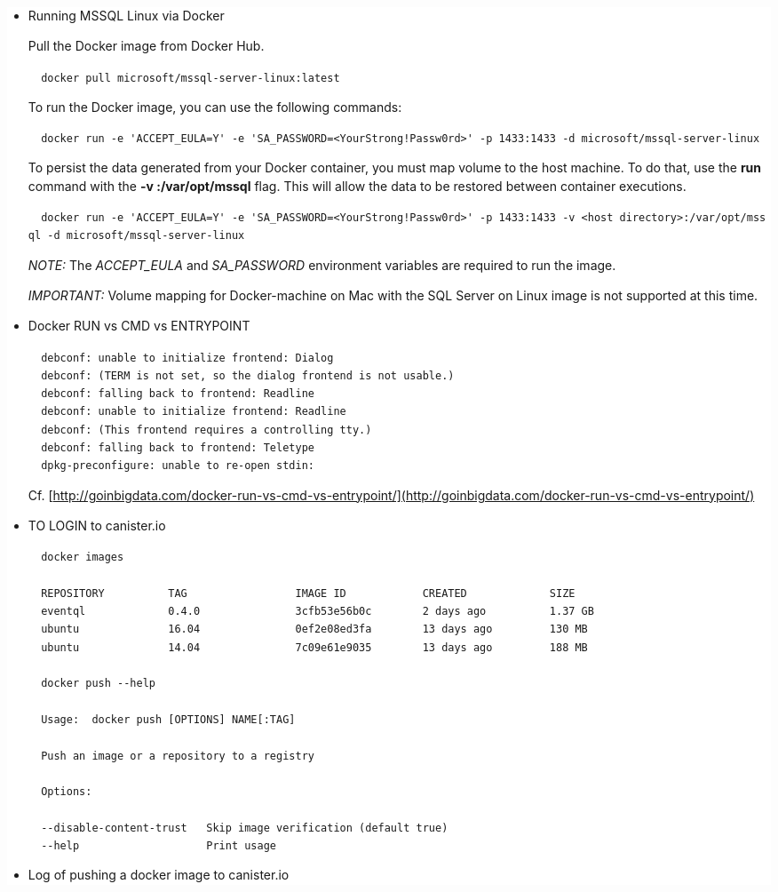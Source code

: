 - Running MSSQL Linux via Docker

	Pull the Docker image from Docker Hub.

		docker pull microsoft/mssql-server-linux:latest

	To run the Docker image, you can use the following commands:

		docker run -e 'ACCEPT_EULA=Y' -e 'SA_PASSWORD=<YourStrong!Passw0rd>' -p 1433:1433 -d microsoft/mssql-server-linux

	To persist the data generated from your Docker container, you must map volume to the host machine. To do that, use the **run** command with the **-v <host directory>:/var/opt/mssql** flag. This will allow the data to be restored between container executions.


		docker run -e 'ACCEPT_EULA=Y' -e 'SA_PASSWORD=<YourStrong!Passw0rd>' -p 1433:1433 -v <host directory>:/var/opt/mssql -d microsoft/mssql-server-linux


	_NOTE:_ The _ACCEPT_EULA_ and _SA_PASSWORD_ environment variables are required to run the image.
	
	_IMPORTANT:_ Volume mapping for Docker-machine on Mac with the SQL Server on Linux image is not supported at this time.


- Docker RUN vs CMD vs ENTRYPOINT

		debconf: unable to initialize frontend: Dialog
		debconf: (TERM is not set, so the dialog frontend is not usable.)
		debconf: falling back to frontend: Readline
		debconf: unable to initialize frontend: Readline
		debconf: (This frontend requires a controlling tty.)
		debconf: falling back to frontend: Teletype
		dpkg-preconfigure: unable to re-open stdin: 

	Cf. [http://goinbigdata.com/docker-run-vs-cmd-vs-entrypoint/](http://goinbigdata.com/docker-run-vs-cmd-vs-entrypoint/)



- TO LOGIN to canister.io

		docker images

		REPOSITORY          TAG                 IMAGE ID            CREATED             SIZE
		eventql             0.4.0               3cfb53e56b0c        2 days ago          1.37 GB
		ubuntu              16.04               0ef2e08ed3fa        13 days ago         130 MB
		ubuntu              14.04               7c09e61e9035        13 days ago         188 MB

		docker push --help

		Usage:	docker push [OPTIONS] NAME[:TAG]

		Push an image or a repository to a registry

		Options:

		--disable-content-trust   Skip image verification (default true)
		--help                    Print usage

- Log of pushing a docker image to canister.io
